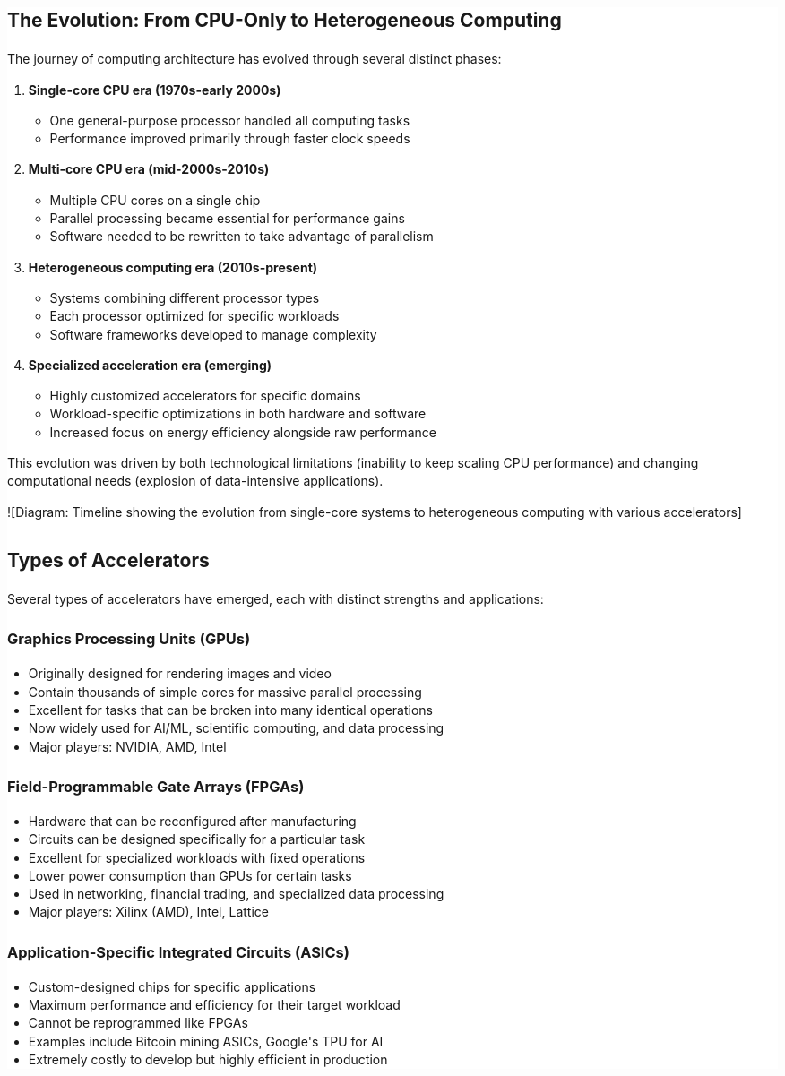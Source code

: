 ## The Evolution: From CPU-Only to Heterogeneous Computing

The journey of computing architecture has evolved through several distinct phases:

1. **Single-core CPU era (1970s-early 2000s)**
   - One general-purpose processor handled all computing tasks
   - Performance improved primarily through faster clock speeds

2. **Multi-core CPU era (mid-2000s-2010s)**
   - Multiple CPU cores on a single chip
   - Parallel processing became essential for performance gains
   - Software needed to be rewritten to take advantage of parallelism

3. **Heterogeneous computing era (2010s-present)**
   - Systems combining different processor types
   - Each processor optimized for specific workloads
   - Software frameworks developed to manage complexity

4. **Specialized acceleration era (emerging)**
   - Highly customized accelerators for specific domains
   - Workload-specific optimizations in both hardware and software
   - Increased focus on energy efficiency alongside raw performance

This evolution was driven by both technological limitations (inability to keep scaling CPU performance) and changing computational needs (explosion of data-intensive applications).

![Diagram: Timeline showing the evolution from single-core systems to heterogeneous computing with various accelerators]

## Types of Accelerators

Several types of accelerators have emerged, each with distinct strengths and applications:

### Graphics Processing Units (GPUs)
- Originally designed for rendering images and video
- Contain thousands of simple cores for massive parallel processing
- Excellent for tasks that can be broken into many identical operations
- Now widely used for AI/ML, scientific computing, and data processing
- Major players: NVIDIA, AMD, Intel

### Field-Programmable Gate Arrays (FPGAs)
- Hardware that can be reconfigured after manufacturing
- Circuits can be designed specifically for a particular task
- Excellent for specialized workloads with fixed operations
- Lower power consumption than GPUs for certain tasks
- Used in networking, financial trading, and specialized data processing
- Major players: Xilinx (AMD), Intel, Lattice

### Application-Specific Integrated Circuits (ASICs)
- Custom-designed chips for specific applications
- Maximum performance and efficiency for their target workload
- Cannot be reprogrammed like FPGAs
- Examples include Bitcoin mining ASICs, Google's TPU for AI
- Extremely costly to develop but highly efficient in production
